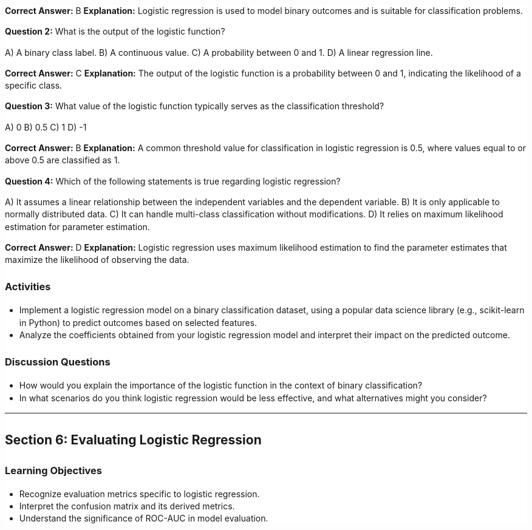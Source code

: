 **Correct Answer:** B
**Explanation:** Logistic regression is used to model binary outcomes and is suitable for classification problems.

**Question 2:** What is the output of the logistic function?

  A) A binary class label.
  B) A continuous value.
  C) A probability between 0 and 1.
  D) A linear regression line.

**Correct Answer:** C
**Explanation:** The output of the logistic function is a probability between 0 and 1, indicating the likelihood of a specific class.

**Question 3:** What value of the logistic function typically serves as the classification threshold?

  A) 0
  B) 0.5
  C) 1
  D) -1

**Correct Answer:** B
**Explanation:** A common threshold value for classification in logistic regression is 0.5, where values equal to or above 0.5 are classified as 1.

**Question 4:** Which of the following statements is true regarding logistic regression?

  A) It assumes a linear relationship between the independent variables and the dependent variable.
  B) It is only applicable to normally distributed data.
  C) It can handle multi-class classification without modifications.
  D) It relies on maximum likelihood estimation for parameter estimation.

**Correct Answer:** D
**Explanation:** Logistic regression uses maximum likelihood estimation to find the parameter estimates that maximize the likelihood of observing the data.

### Activities
- Implement a logistic regression model on a binary classification dataset, using a popular data science library (e.g., scikit-learn in Python) to predict outcomes based on selected features.
- Analyze the coefficients obtained from your logistic regression model and interpret their impact on the predicted outcome.

### Discussion Questions
- How would you explain the importance of the logistic function in the context of binary classification?
- In what scenarios do you think logistic regression would be less effective, and what alternatives might you consider?

---

## Section 6: Evaluating Logistic Regression

### Learning Objectives
- Recognize evaluation metrics specific to logistic regression.
- Interpret the confusion matrix and its derived metrics.
- Understand the significance of ROC-AUC in model evaluation.
